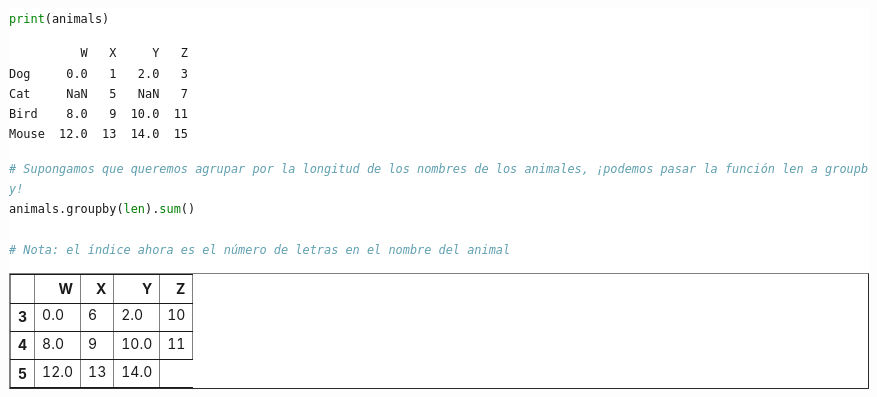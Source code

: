 


```python
print(animals)
```

              W   X     Y   Z
    Dog     0.0   1   2.0   3
    Cat     NaN   5   NaN   7
    Bird    8.0   9  10.0  11
    Mouse  12.0  13  14.0  15
    


```python
# Supongamos que queremos agrupar por la longitud de los nombres de los animales, ¡podemos pasar la función len a groupby!
animals.groupby(len).sum()

# Nota: el índice ahora es el número de letras en el nombre del animal
```




<div>
<style scoped>
    .dataframe tbody tr th:only-of-type {
        vertical-align: middle;
    }

    .dataframe tbody tr th {
        vertical-align: top;
    }

    .dataframe thead th {
        text-align: right;
    }
</style>
<table border="1" class="dataframe">
  <thead>
    <tr style="text-align: right;">
      <th></th>
      <th>W</th>
      <th>X</th>
      <th>Y</th>
      <th>Z</th>
    </tr>
  </thead>
  <tbody>
    <tr>
      <th>3</th>
      <td>0.0</td>
      <td>6</td>
      <td>2.0</td>
      <td>10</td>
    </tr>
    <tr>
      <th>4</th>
      <td>8.0</td>
      <td>9</td>
      <td>10.0</td>
      <td>11</td>
    </tr>
    <tr>
      <th>5</th>
      <td>12.0</td>
      <td>13</td>
      <td>14.0</td>